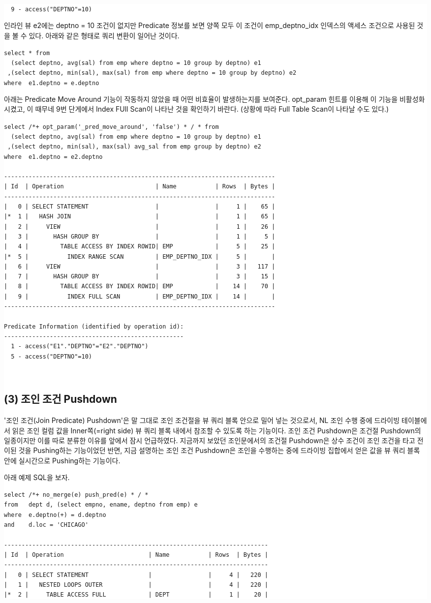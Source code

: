 ```
  9 - access("DEPTNO"=10)
```
인라인 뷰 e2에는 deptno = 10 조건이 없지만 Predicate 정보를 보면 양쪽 모두 이 조건이 emp_deptno_idx 인덱스의 액세스 조건으로 사용된 것을 볼 수 있다.
아래와 같은 형태로 쿼리 변환이 일어난 것이다.
```
select * from
  (select deptno, avg(sal) from emp where deptno = 10 group by deptno) e1
 ,(select deptno, min(sal), max(sal) from emp where deptno = 10 group by deptno) e2
where  e1.deptno = e.deptno
```
아래는 Predicate Move Around 기능이 작동하지 않았을 때 어떤 비효율이 발생하는지를 보여준다.
opt_param 힌트를 이용해 이 기능을 비활성화시켰고, 이 때무네 9번 단게에서 Index FUll Scan이 나타난 것을 확인하기 바란다. (상황에 따라 Full Table Scan이 나타날 수도 있다.)
```
select /*+ opt_param('_pred_move_around', 'false') * / * from
  (select deptno, avg(sal) from emp where deptno = 10 group by deptno) e1
 ,(select deptno, min(sal), max(sal) avg_sal from emp group by deptno) e2
where  e1.deptno = e2.deptno

-----------------------------------------------------------------------------
| Id  | Operation                          | Name           | Rows  | Bytes |
-----------------------------------------------------------------------------
|   0 | SELECT STATEMENT                   |                |     1 |    65 |
|*  1 |   HASH JOIN                        |                |     1 |    65 |
|   2 |     VIEW                           |                |     1 |    26 |
|   3 |       HASH GROUP BY                |                |     1 |     5 |
|   4 |         TABLE ACCESS BY INDEX ROWID| EMP            |     5 |    25 |
|*  5 |           INDEX RANGE SCAN         | EMP_DEPTNO_IDX |     5 |       |
|   6 |     VIEW                           |                |     3 |   117 |
|   7 |       HASH GROUP BY                |                |     3 |    15 |
|   8 |         TABLE ACCESS BY INDEX ROWID| EMP            |    14 |    70 |
|   9 |           INDEX FULL SCAN          | EMP_DEPTNO_IDX |    14 |       |
-----------------------------------------------------------------------------

Predicate Information (identified by operation id):
---------------------------------------------------
  1 - access("E1"."DEPTNO"="E2"."DEPTNO")
  5 - access("DEPTNO"=10)
```

<br/>

## (3) 조인 조건 Pushdown
'조인 조건(Join Predicate) Pushdown'은 말 그대로 조인 조건절을 뷰 쿼리 블록 안으로 밀어 넣는 것으로서, NL 조인 수행 중에 드라이빙 테이블에서 읽은 조인 컬럼 값을 Inner쪽(=right side)
뷰 쿼리 블록 내에서 참조할 수 있도록 하는 기능이다. 조인 조건 Pushdown은 조건절 Pushdown의 일종이지만 이를 따로 분류한 이유를 앞에서 잠시 언급하였다.
지금까지 보았던 조인문에서의 조건절 Pushdown은 상수 조건이 조인 조건을 타고 전이된 것을 Pushing하는 기능이었던 반면, 지금 설명하는 조인 조건 Pushdown은 조인을 수행하는 중에 드라이빙 집합에서
얻은 값을 뷰 쿼리 블록 안에 실시간으로 Pushing하는 기능이다.

아래 예제 SQL을 보자.
```
select /*+ no_merge(e) push_pred(e) * / *
from   dept d, (select empno, ename, deptno from emp) e
where  e.deptno(+) = d.deptno
and    d.loc = 'CHICAGO'

---------------------------------------------------------------------------
| Id  | Operation                        | Name           | Rows  | Bytes |
---------------------------------------------------------------------------
|   0 | SELECT STATEMENT                 |                |     4 |   220 |
|   1 |   NESTED LOOPS OUTER             |                |     4 |   220 |
|*  2 |     TABLE ACCESS FULL            | DEPT           |     1 |    20 |
```